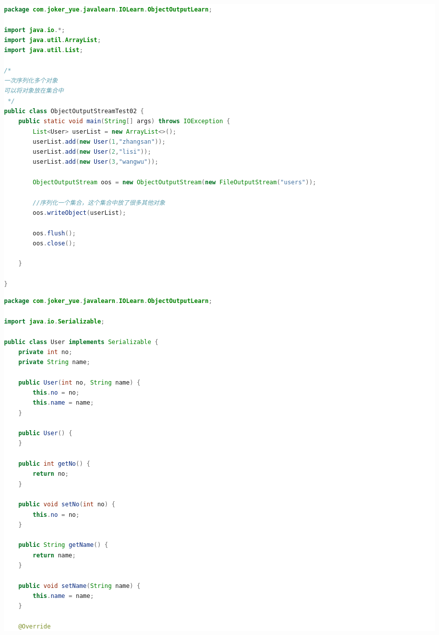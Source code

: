 ```java
package com.joker_yue.javalearn.IOLearn.ObjectOutputLearn;

import java.io.*;
import java.util.ArrayList;
import java.util.List;

/*
一次序列化多个对象
可以将对象放在集合中
 */
public class ObjectOutputStreamTest02 {
    public static void main(String[] args) throws IOException {
        List<User> userList = new ArrayList<>();
        userList.add(new User(1,"zhangsan"));
        userList.add(new User(2,"lisi"));
        userList.add(new User(3,"wangwu"));

        ObjectOutputStream oos = new ObjectOutputStream(new FileOutputStream("users"));

        //序列化一个集合，这个集合中放了很多其他对象
        oos.writeObject(userList);

        oos.flush();
        oos.close();

    }

}
```

```java
package com.joker_yue.javalearn.IOLearn.ObjectOutputLearn;

import java.io.Serializable;

public class User implements Serializable {
    private int no;
    private String name;

    public User(int no, String name) {
        this.no = no;
        this.name = name;
    }

    public User() {
    }

    public int getNo() {
        return no;
    }

    public void setNo(int no) {
        this.no = no;
    }

    public String getName() {
        return name;
    }

    public void setName(String name) {
        this.name = name;
    }

    @Override
```